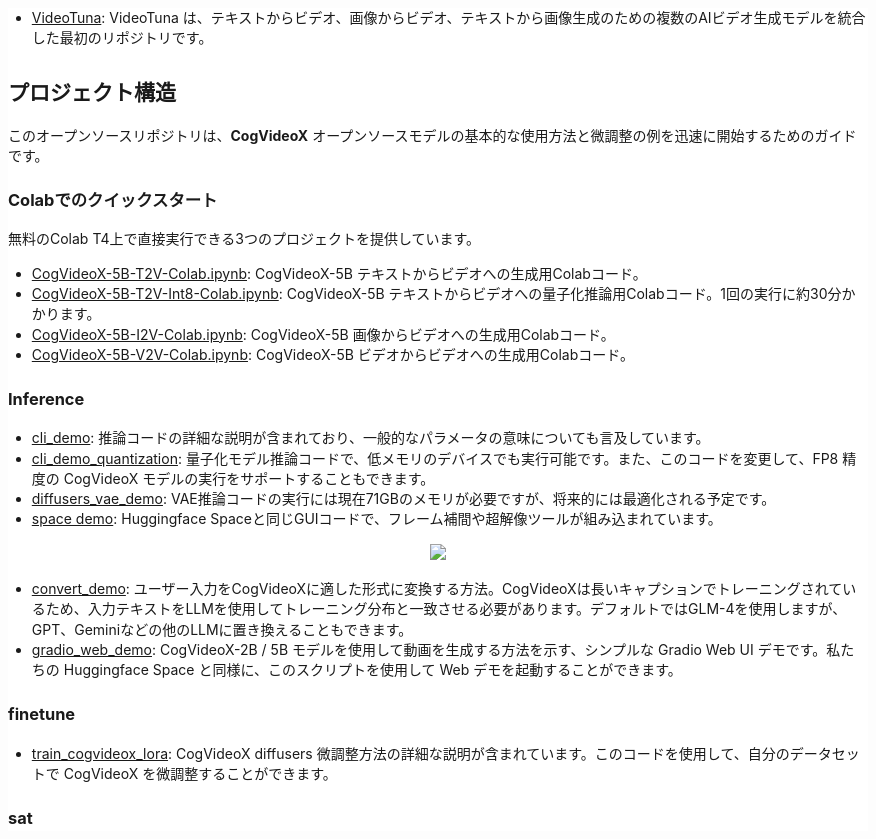 + [VideoTuna](https://github.com/VideoVerses/VideoTuna): VideoTuna は、テキストからビデオ、画像からビデオ、テキストから画像生成のための複数のAIビデオ生成モデルを統合した最初のリポジトリです。

## プロジェクト構造

このオープンソースリポジトリは、**CogVideoX** オープンソースモデルの基本的な使用方法と微調整の例を迅速に開始するためのガイドです。

### Colabでのクイックスタート

無料のColab T4上で直接実行できる3つのプロジェクトを提供しています。

+ [CogVideoX-5B-T2V-Colab.ipynb](https://colab.research.google.com/drive/1pCe5s0bC_xuXbBlpvIH1z0kfdTLQPzCS?usp=sharing):
  CogVideoX-5B テキストからビデオへの生成用Colabコード。
+ [CogVideoX-5B-T2V-Int8-Colab.ipynb](https://colab.research.google.com/drive/1DUffhcjrU-uz7_cpuJO3E_D4BaJT7OPa?usp=sharing):
  CogVideoX-5B テキストからビデオへの量子化推論用Colabコード。1回の実行に約30分かかります。
+ [CogVideoX-5B-I2V-Colab.ipynb](https://colab.research.google.com/drive/17CqYCqSwz39nZAX2YyonDxosVKUZGzcX?usp=sharing):
  CogVideoX-5B 画像からビデオへの生成用Colabコード。
+ [CogVideoX-5B-V2V-Colab.ipynb](https://colab.research.google.com/drive/1comfGAUJnChl5NwPuO8Ox5_6WCy4kbNN?usp=sharing):
  CogVideoX-5B ビデオからビデオへの生成用Colabコード。

### Inference

+ [cli_demo](inference/cli_demo.py): 推論コードの詳細な説明が含まれており、一般的なパラメータの意味についても言及しています。
+ [cli_demo_quantization](inference/cli_demo_quantization.py):
  量子化モデル推論コードで、低メモリのデバイスでも実行可能です。また、このコードを変更して、FP8 精度の CogVideoX
  モデルの実行をサポートすることもできます。
+ [diffusers_vae_demo](inference/cli_vae_demo.py): VAE推論コードの実行には現在71GBのメモリが必要ですが、将来的には最適化される予定です。
+ [space demo](inference/gradio_composite_demo): Huggingface Spaceと同じGUIコードで、フレーム補間や超解像ツールが組み込まれています。

<div style="text-align: center;">
    <img src="resources/web_demo.png" style="width: 100%; height: auto;" />
</div>

+ [convert_demo](inference/convert_demo.py):
  ユーザー入力をCogVideoXに適した形式に変換する方法。CogVideoXは長いキャプションでトレーニングされているため、入力テキストをLLMを使用してトレーニング分布と一致させる必要があります。デフォルトではGLM-4を使用しますが、GPT、Geminiなどの他のLLMに置き換えることもできます。
+ [gradio_web_demo](inference/gradio_web_demo.py): CogVideoX-2B / 5B モデルを使用して動画を生成する方法を示す、シンプルな
  Gradio Web UI デモです。私たちの Huggingface Space と同様に、このスクリプトを使用して Web デモを起動することができます。

### finetune

+ [train_cogvideox_lora](finetune/README_ja.md): CogVideoX diffusers 微調整方法の詳細な説明が含まれています。このコードを使用して、自分のデータセットで
  CogVideoX を微調整することができます。

### sat
